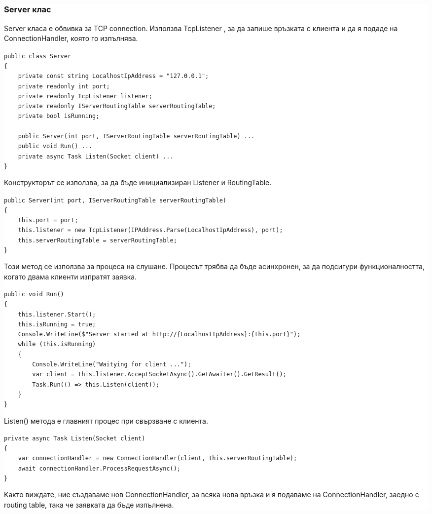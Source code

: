 ### Server клас
Server класа е обвивка за TCP connection. Използва TcpListener , за да запише връзката с клиента и да я подаде на ConnectionHandler, която го изпълнява.
```
public class Server
{
	private const string LocalhostIpAddress = "127.0.0.1";
	private readonly int port;
	private readonly TcpListener listener;
	private readonly IServerRoutingTable serverRoutingTable;
	private bool isRunning;

	public Server(int port, IServerRoutingTable serverRoutingTable) ...
	public void Run() ...
	private async Task Listen(Socket client) ...
}
```
Конструкторът се използва, за да бъде инициализиран Listener и RoutingTable.
```
public Server(int port, IServerRoutingTable serverRoutingTable)
{
	this.port = port;
	this.listener = new TcpListener(IPAddress.Parse(LocalhostIpAddress), port);
	this.serverRoutingTable = serverRoutingTable;
}
```
Този метод се използва за процеса на слушане. Процесът трябва да бъде асинхронен, за да подсигури функционалността, когато двама клиенти изпратят заявка.
```
public void Run()
{
	this.listener.Start();
	this.isRunning = true;
	Console.WriteLine($"Server started at http://{LocalhostIpAddress}:{this.port}");
	while (this.isRunning)
	{
		Console.WriteLine("Waitying for client ...");
		var client = this.listener.AcceptSocketAsync().GetAwaiter().GetResult();
		Task.Run(() => this.Listen(client));
	}
}
```
Listen() метода е главният процес при свързване с клиента.
```
private async Task Listen(Socket client)
{
	var connectionHandler = new ConnectionHandler(client, this.serverRoutingTable);
	await connectionHandler.ProcessRequestAsync();
}
```
Както виждате, ние създаваме нов ConnectionHandler, за всяка нова връзка и я подаваме на ConnectionHandler, заедно с routing table, така че заявката да бъде изпълнена.
